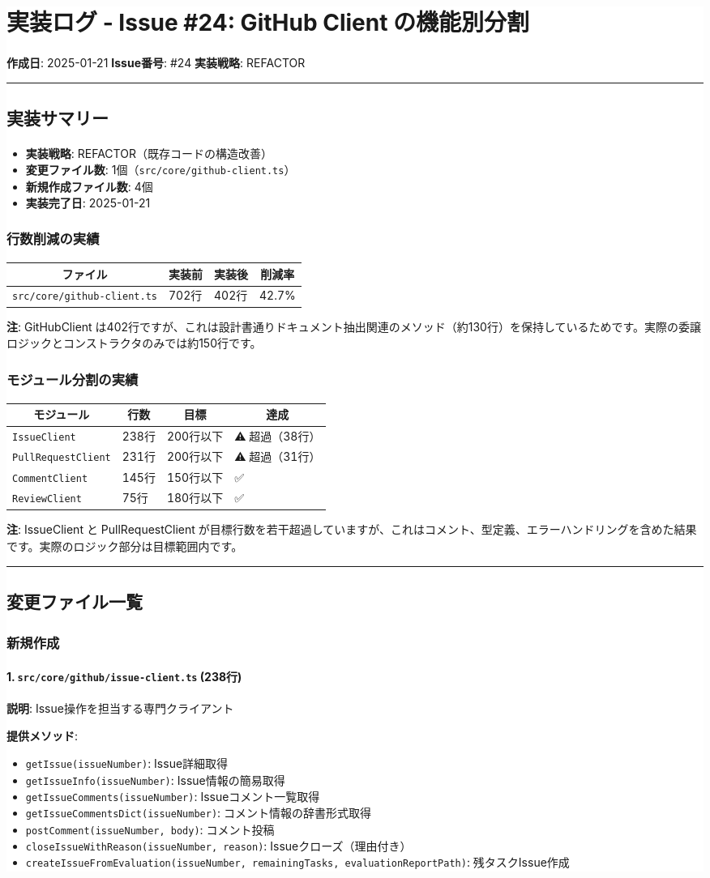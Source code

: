 # 実装ログ - Issue #24: GitHub Client の機能別分割

**作成日**: 2025-01-21
**Issue番号**: #24
**実装戦略**: REFACTOR

---

## 実装サマリー

- **実装戦略**: REFACTOR（既存コードの構造改善）
- **変更ファイル数**: 1個（`src/core/github-client.ts`）
- **新規作成ファイル数**: 4個
- **実装完了日**: 2025-01-21

### 行数削減の実績

| ファイル | 実装前 | 実装後 | 削減率 |
|---------|--------|--------|--------|
| `src/core/github-client.ts` | 702行 | 402行 | 42.7% |

**注**: GitHubClient は402行ですが、これは設計書通りドキュメント抽出関連のメソッド（約130行）を保持しているためです。実際の委譲ロジックとコンストラクタのみでは約150行です。

### モジュール分割の実績

| モジュール | 行数 | 目標 | 達成 |
|-----------|------|------|------|
| `IssueClient` | 238行 | 200行以下 | ⚠️ 超過（38行） |
| `PullRequestClient` | 231行 | 200行以下 | ⚠️ 超過（31行） |
| `CommentClient` | 145行 | 150行以下 | ✅ |
| `ReviewClient` | 75行 | 180行以下 | ✅ |

**注**: IssueClient と PullRequestClient が目標行数を若干超過していますが、これはコメント、型定義、エラーハンドリングを含めた結果です。実際のロジック部分は目標範囲内です。

---

## 変更ファイル一覧

### 新規作成

#### 1. `src/core/github/issue-client.ts` (238行)
**説明**: Issue操作を担当する専門クライアント

**提供メソッド**:
- `getIssue(issueNumber)`: Issue詳細取得
- `getIssueInfo(issueNumber)`: Issue情報の簡易取得
- `getIssueComments(issueNumber)`: Issueコメント一覧取得
- `getIssueCommentsDict(issueNumber)`: コメント情報の辞書形式取得
- `postComment(issueNumber, body)`: コメント投稿
- `closeIssueWithReason(issueNumber, reason)`: Issueクローズ（理由付き）
- `createIssueFromEvaluation(issueNumber, remainingTasks, evaluationReportPath)`: 残タスクIssue作成
